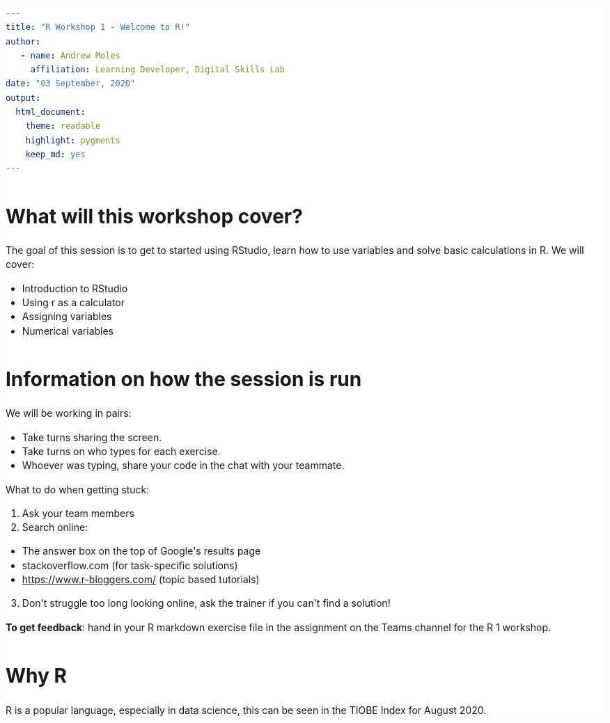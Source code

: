 ```yaml
---
title: "R Workshop 1 - Welcome to R!"
author:
   - name: Andrew Moles
     affiliation: Learning Developer, Digital Skills Lab
date: "03 September, 2020"
output: 
  html_document: 
    theme: readable
    highlight: pygments
    keep_md: yes
---
```

# What will this workshop cover?

The goal of this session is to get to started using RStudio, learn how to use variables and solve basic calculations in R. We will cover:

*  Introduction to RStudio
*  Using r as a calculator
*  Assigning variables
*  Numerical variables

# Information on how the session is run

We will be working in pairs:

*  Take turns sharing the screen.
*  Take turns on who types for each exercise.
*  Whoever was typing, share your code in the chat with your teammate. 

What to do when getting stuck:

1)  Ask your team members
2)  Search online:
  *  The answer box on the top of Google's results page 
  *  stackoverflow.com (for task-specific solutions)
  *  https://www.r-bloggers.com/ (topic based tutorials)
3)  Don't struggle too long looking online, ask the trainer if you can't find a solution!

**To get feedback**: hand in your R markdown exercise file in the assignment on the Teams channel for the R 1 workshop.

# Why R 

R is a popular language, especially in data science, this can be seen in the TIOBE Index for August 2020. 
